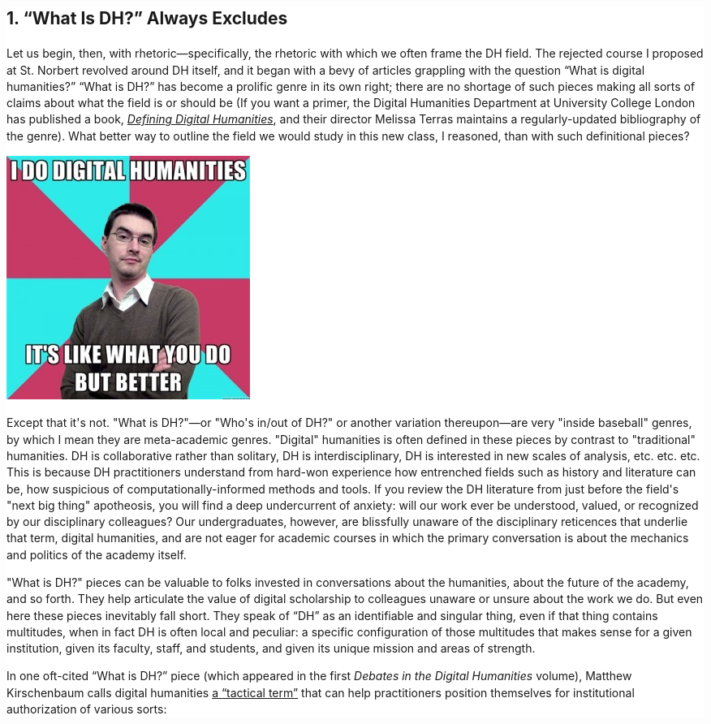 <h2>1. “What Is DH?” Always Excludes</h2>

Let us begin, then, with rhetoric—specifically, the rhetoric with which we often frame the DH field. The rejected course I proposed at St. Norbert revolved around DH itself, and it began with a bevy of articles grappling with the question “What is digital humanities?” “What is DH?” has become a prolific genre in its own right; there are no shortage of such pieces making all sorts of claims about what the field is or should be (If you want a primer, the Digital Humanities Department at University College London has published a book, <a href="http://www.ashgate.com/isbn/9781409469636"><i>Defining Digital Humanities</i></a>, and their director Melissa Terras maintains a regularly-updated bibliography of the genre). What better way to outline the field we would study in this new class, I reasoned, than with such definitional pieces?

![Meme of smirking white guy with glasses and the caption, I Do Digital Humanities, It's Like What You Do But Better](/img/i-do-digital-humanities-300x300.jpg)

Except that it's not. "What is DH?"—or "Who's in/out of DH?" or another variation thereupon—are very "inside baseball" genres, by which I mean they are meta-academic genres. "Digital" humanities is often defined in these pieces by contrast to "traditional" humanities. DH is collaborative rather than solitary, DH is interdisciplinary, DH is interested in new scales of analysis, etc. etc. etc. This is because DH practitioners understand from hard-won experience how entrenched fields such as history and literature can be, how suspicious of computationally-informed methods and tools. If you review the DH literature from just before the field's "next big thing" apotheosis, you will find a deep undercurrent of anxiety: will our work ever be understood, valued, or recognized by our disciplinary colleagues? Our undergraduates, however, are blissfully unaware of the disciplinary reticences that underlie that term, digital humanities, and are not eager for academic courses in which the primary conversation is about the mechanics and politics of the academy itself.

"What is DH?" pieces can be valuable to folks invested in conversations about the humanities, about the future of the academy, and so forth. They help articulate the value of digital scholarship to colleagues unaware or unsure about the work we do. But even here these pieces inevitably fall short. They speak of “DH” as an identifiable and singular thing, even if that thing contains multitudes, when in fact DH is often local and peculiar: a specific configuration of those multitudes that makes sense for a given institution, given its faculty, staff, and students, and given its unique mission and areas of strength.

In one oft-cited “What is DH?” piece (which appeared in the first <i>Debates in the Digital Humanities</i> volume), Matthew Kirschenbaum calls digital humanities <a href="http://dhdebates.gc.cuny.edu/debates/text/48">a “tactical term”</a> that can help practitioners position themselves for institutional authorization of various sorts:
